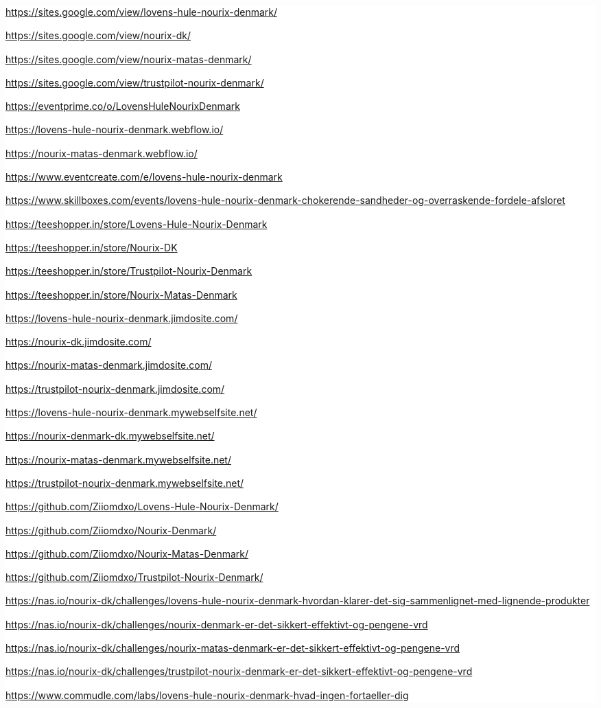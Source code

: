 <p><a href="https://sites.google.com/view/lovens-hule-nourix-denmark/">https://sites.google.com/view/lovens-hule-nourix-denmark/</a></p>
<p><a href="https://sites.google.com/view/nourix-dk/">https://sites.google.com/view/nourix-dk/</a></p>
<p><a href="https://sites.google.com/view/nourix-matas-denmark/">https://sites.google.com/view/nourix-matas-denmark/</a></p>
<p><a href="https://sites.google.com/view/trustpilot-nourix-denmark/">https://sites.google.com/view/trustpilot-nourix-denmark/</a></p>
<p><a href="https://eventprime.co/o/LovensHuleNourixDenmark">https://eventprime.co/o/LovensHuleNourixDenmark</a></p>
<p><a href="https://lovens-hule-nourix-denmark.webflow.io/">https://lovens-hule-nourix-denmark.webflow.io/</a></p>
<p><a href="https://nourix-matas-denmark.webflow.io/">https://nourix-matas-denmark.webflow.io/</a></p>
<p><a href="https://www.eventcreate.com/e/lovens-hule-nourix-denmark">https://www.eventcreate.com/e/lovens-hule-nourix-denmark</a></p>
<p><a href="https://www.skillboxes.com/events/lovens-hule-nourix-denmark-chokerende-sandheder-og-overraskende-fordele-afsloret">https://www.skillboxes.com/events/lovens-hule-nourix-denmark-chokerende-sandheder-og-overraskende-fordele-afsloret</a></p>
<p><a href="https://teeshopper.in/store/Lovens-Hule-Nourix-Denmark">https://teeshopper.in/store/Lovens-Hule-Nourix-Denmark</a></p>
<p><a href="https://teeshopper.in/store/Nourix-DK">https://teeshopper.in/store/Nourix-DK</a></p>
<p><a href="https://teeshopper.in/store/Trustpilot-Nourix-Denmark">https://teeshopper.in/store/Trustpilot-Nourix-Denmark</a></p>
<p><a href="https://teeshopper.in/store/Nourix-Matas-Denmark">https://teeshopper.in/store/Nourix-Matas-Denmark</a></p>
<p><a href="https://lovens-hule-nourix-denmark.jimdosite.com/">https://lovens-hule-nourix-denmark.jimdosite.com/</a></p>
<p><a href="https://nourix-dk.jimdosite.com/">https://nourix-dk.jimdosite.com/</a></p>
<p><a href="https://nourix-matas-denmark.jimdosite.com/">https://nourix-matas-denmark.jimdosite.com/</a></p>
<p><a href="https://trustpilot-nourix-denmark.jimdosite.com/">https://trustpilot-nourix-denmark.jimdosite.com/</a></p>
<p><a href="https://lovens-hule-nourix-denmark.mywebselfsite.net/">https://lovens-hule-nourix-denmark.mywebselfsite.net/</a></p>
<p><a href="https://nourix-denmark-dk.mywebselfsite.net/">https://nourix-denmark-dk.mywebselfsite.net/</a></p>
<p><a href="https://nourix-matas-denmark.mywebselfsite.net/">https://nourix-matas-denmark.mywebselfsite.net/</a></p>
<p><a href="https://trustpilot-nourix-denmark.mywebselfsite.net/">https://trustpilot-nourix-denmark.mywebselfsite.net/</a></p>
<p><a href="https://github.com/Ziiomdxo/Lovens-Hule-Nourix-Denmark/">https://github.com/Ziiomdxo/Lovens-Hule-Nourix-Denmark/</a></p>
<p><a href="https://github.com/Ziiomdxo/Nourix-Denmark/">https://github.com/Ziiomdxo/Nourix-Denmark/</a></p>
<p><a href="https://github.com/Ziiomdxo/Nourix-Matas-Denmark/">https://github.com/Ziiomdxo/Nourix-Matas-Denmark/</a></p>
<p><a href="https://github.com/Ziiomdxo/Trustpilot-Nourix-Denmark/">https://github.com/Ziiomdxo/Trustpilot-Nourix-Denmark/</a></p>
<p><a href="https://nas.io/nourix-dk/challenges/lovens-hule-nourix-denmark-hvordan-klarer-det-sig-sammenlignet-med-lignende-produkter">https://nas.io/nourix-dk/challenges/lovens-hule-nourix-denmark-hvordan-klarer-det-sig-sammenlignet-med-lignende-produkter</a></p>
<p><a href="https://nas.io/nourix-dk/challenges/nourix-denmark-er-det-sikkert-effektivt-og-pengene-vrd">https://nas.io/nourix-dk/challenges/nourix-denmark-er-det-sikkert-effektivt-og-pengene-vrd</a></p>
<p><a href="https://nas.io/nourix-dk/challenges/nourix-matas-denmark-er-det-sikkert-effektivt-og-pengene-vrd">https://nas.io/nourix-dk/challenges/nourix-matas-denmark-er-det-sikkert-effektivt-og-pengene-vrd</a></p>
<p><a href="https://nas.io/nourix-dk/challenges/trustpilot-nourix-denmark-er-det-sikkert-effektivt-og-pengene-vrd">https://nas.io/nourix-dk/challenges/trustpilot-nourix-denmark-er-det-sikkert-effektivt-og-pengene-vrd</a></p>
<p><a href="https://www.commudle.com/labs/lovens-hule-nourix-denmark-hvad-ingen-fortaeller-dig">https://www.commudle.com/labs/lovens-hule-nourix-denmark-hvad-ingen-fortaeller-dig</a></p>